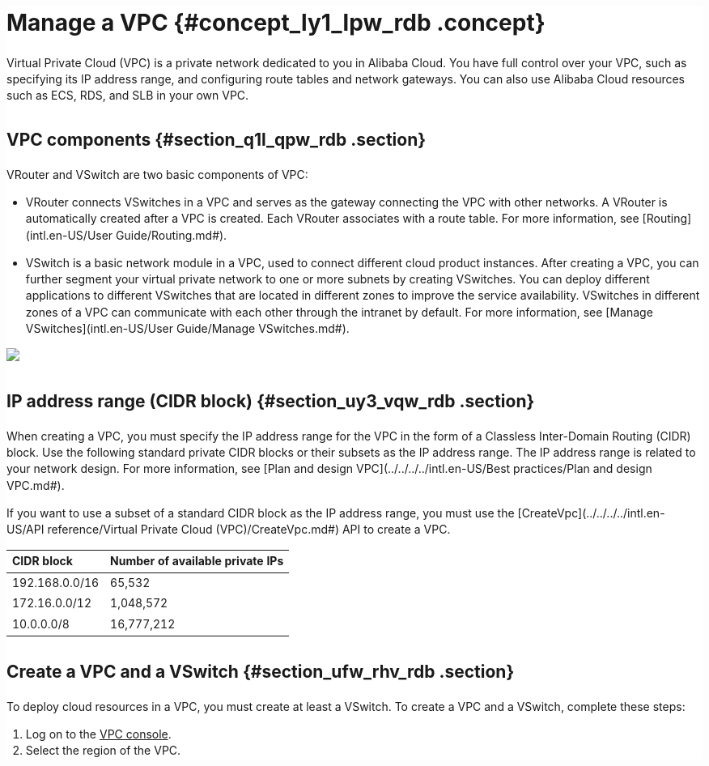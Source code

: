 # Manage a VPC {#concept_ly1_lpw_rdb .concept}

Virtual Private Cloud \(VPC\) is a private network dedicated to you in Alibaba Cloud. You have full control over your VPC, such as specifying its IP address range, and configuring route tables and network gateways. You can also use Alibaba Cloud resources such as ECS, RDS, and SLB in your own VPC.

## VPC components {#section_q1l_qpw_rdb .section}

VRouter and VSwitch are two basic components of VPC:

-   VRouter connects VSwitches in a VPC and serves as the gateway connecting the VPC with other networks. A VRouter is automatically created after a VPC is created. Each VRouter associates with a route table. For more information, see [Routing](intl.en-US/User Guide/Routing.md#).

-   VSwitch is a basic network module in a VPC, used to connect different cloud product instances. After creating a VPC, you can further segment your virtual private network to one or more subnets by creating VSwitches. You can deploy different applications to different VSwitches that are located in different zones to improve the service availability. VSwitches in different zones of a VPC can communicate with each other through the intranet by default. For more information, see [Manage VSwitches](intl.en-US/User Guide/Manage VSwitches.md#).


![](http://static-aliyun-doc.oss-cn-hangzhou.aliyuncs.com/assets/img/2435/1535435135809_en-US.png)

## IP address range \(CIDR block\) {#section_uy3_vqw_rdb .section}

When creating a VPC, you must specify the IP address range for the VPC in the form of a Classless Inter-Domain Routing \(CIDR\) block. Use the following standard private CIDR blocks or their subsets as the IP address range. The IP address range is related to your network design. For more information, see [Plan and design VPC](../../../../intl.en-US/Best practices/Plan and design VPC.md#).

If you want to use a subset of a standard CIDR block as the IP address range, you must use the [CreateVpc](../../../../intl.en-US/API reference/Virtual Private Cloud (VPC)/CreateVpc.md#) API to create a VPC.

|CIDR block|Number of available private IPs|
|:---------|:------------------------------|
|192.168.0.0/16|65,532|
|172.16.0.0/12|1,048,572|
|10.0.0.0/8|16,777,212|

## Create a VPC and a VSwitch {#section_ufw_rhv_rdb .section}

To deploy cloud resources in a VPC, you must create at least a VSwitch. To create a VPC and a VSwitch, complete these steps:

1.  Log on to the [VPC console](https://vpcnext.console.aliyun.com).
2.  Select the region of the VPC.
